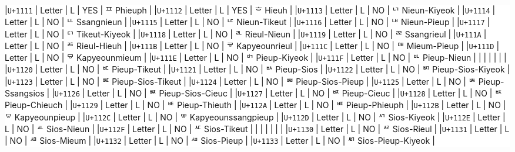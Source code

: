 |`U+1111`   | Letter           | L         | YES       | &#x1111; Phieuph                 |
|`U+1112`   | Letter           | L         | YES       | &#x1112; Hieuh                   |
|`U+1113`   | Letter           | L         | NO        | &#x1113; Nieun-Kiyeok            |
|`U+1114`   | Letter           | L         | NO        | &#x1114; Ssangnieun              |
|`U+1115`   | Letter           | L         | NO        | &#x1115; Nieun-Tikeut            |
|`U+1116`   | Letter           | L         | NO        | &#x1116; Nieun-Pieup             |
|`U+1117`   | Letter           | L         | NO        | &#x1117; Tikeut-Kiyeok           |
|`U+1118`   | Letter           | L         | NO        | &#x1118; Rieul-Nieun             |
|`U+1119`   | Letter           | L         | NO        | &#x1119; Ssangrieul              |
|`U+111A`   | Letter           | L         | NO        | &#x111A; Rieul-Hieuh             |
|`U+111B`   | Letter           | L         | NO        | &#x111B; Kapyeounrieul           |
|`U+111C`   | Letter           | L         | NO        | &#x111C; Mieum-Pieup             |
|`U+111D`   | Letter           | L         | NO        | &#x111D; Kapyeounmieum           |
|`U+111E`   | Letter           | L         | NO        | &#x111E; Pieup-Kiyeok            |
|`U+111F`   | Letter           | L         | NO        | &#x111F; Pieup-Nieun             |
| | | | | |
|`U+1120`   | Letter           | L         | NO        | &#x1120; Pieup-Tikeut            |
|`U+1121`   | Letter           | L         | NO        | &#x1121; Pieup-Sios              |
|`U+1122`   | Letter           | L         | NO        | &#x1122; Pieup-Sios-Kiyeok       |
|`U+1123`   | Letter           | L         | NO        | &#x1123; Pieup-Sios-Tikeut       |
|`U+1124`   | Letter           | L         | NO        | &#x1124; Pieup-Sios-Pieup        |
|`U+1125`   | Letter           | L         | NO        | &#x1125; Pieup-Ssangsios         |
|`U+1126`   | Letter           | L         | NO        | &#x1126; Pieup-Sios-Cieuc        |
|`U+1127`   | Letter           | L         | NO        | &#x1127; Pieup-Cieuc             |
|`U+1128`   | Letter           | L         | NO        | &#x1128; Pieup-Chieuch           |
|`U+1129`   | Letter           | L         | NO        | &#x1129; Pieup-Thieuth           |
|`U+112A`   | Letter           | L         | NO        | &#x112A; Pieup-Phieuph           |
|`U+112B`   | Letter           | L         | NO        | &#x112B; Kapyeounpieup           |
|`U+112C`   | Letter           | L         | NO        | &#x112C; Kapyeounssangpieup      |
|`U+112D`   | Letter           | L         | NO        | &#x112D; Sios-Kiyeok             |
|`U+112E`   | Letter           | L         | NO        | &#x112E; Sios-Nieun              |
|`U+112F`   | Letter           | L         | NO        | &#x112F; Sios-Tikeut             |
| | | | | |
|`U+1130`   | Letter           | L         | NO        | &#x1130; Sios-Rieul              |
|`U+1131`   | Letter           | L         | NO        | &#x1131; Sios-Mieum              |
|`U+1132`   | Letter           | L         | NO        | &#x1132; Sios-Pieup              |
|`U+1133`   | Letter           | L         | NO        | &#x1133; Sios-Pieup-Kiyeok       |